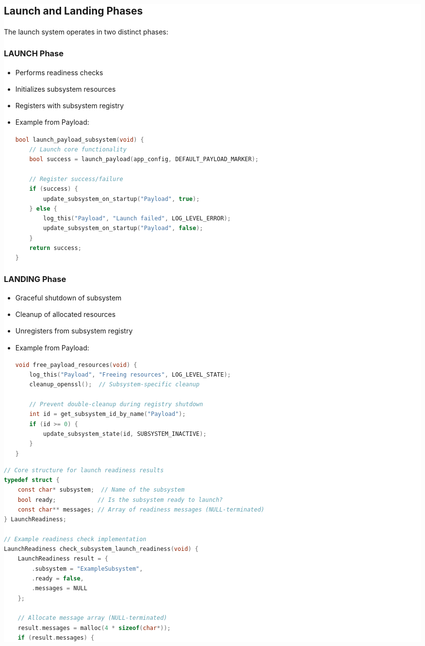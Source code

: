 ## Launch and Landing Phases

The launch system operates in two distinct phases:

### LAUNCH Phase

- Performs readiness checks
- Initializes subsystem resources
- Registers with subsystem registry
- Example from Payload:

  ```c
  bool launch_payload_subsystem(void) {
      // Launch core functionality
      bool success = launch_payload(app_config, DEFAULT_PAYLOAD_MARKER);
      
      // Register success/failure
      if (success) {
          update_subsystem_on_startup("Payload", true);
      } else {
          log_this("Payload", "Launch failed", LOG_LEVEL_ERROR);
          update_subsystem_on_startup("Payload", false);
      }
      return success;
  }
  ```

### LANDING Phase

- Graceful shutdown of subsystem
- Cleanup of allocated resources
- Unregisters from subsystem registry
- Example from Payload:

  ```c
  void free_payload_resources(void) {
      log_this("Payload", "Freeing resources", LOG_LEVEL_STATE);
      cleanup_openssl();  // Subsystem-specific cleanup
      
      // Prevent double-cleanup during registry shutdown
      int id = get_subsystem_id_by_name("Payload");
      if (id >= 0) {
          update_subsystem_state(id, SUBSYSTEM_INACTIVE);
      }
  }
  ```

```c
// Core structure for launch readiness results
typedef struct {
    const char* subsystem;  // Name of the subsystem
    bool ready;            // Is the subsystem ready to launch?
    const char** messages; // Array of readiness messages (NULL-terminated)
} LaunchReadiness;

// Example readiness check implementation
LaunchReadiness check_subsystem_launch_readiness(void) {
    LaunchReadiness result = {
        .subsystem = "ExampleSubsystem",
        .ready = false,
        .messages = NULL
    };
    
    // Allocate message array (NULL-terminated)
    result.messages = malloc(4 * sizeof(char*));
    if (result.messages) {
```